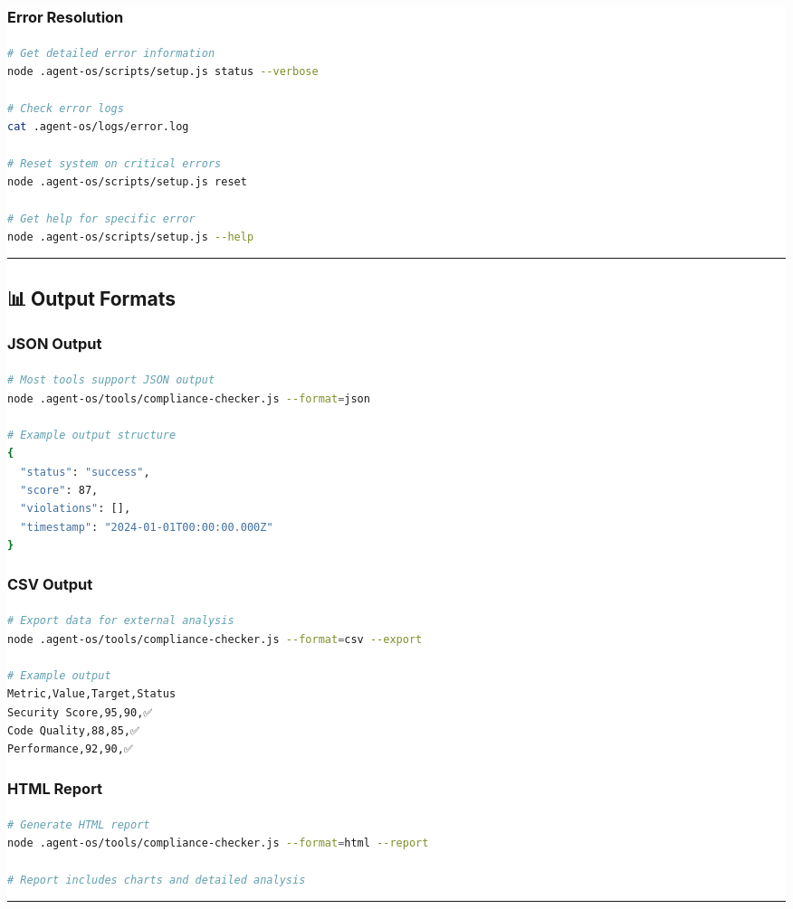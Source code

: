 ### Error Resolution

```bash
# Get detailed error information
node .agent-os/scripts/setup.js status --verbose

# Check error logs
cat .agent-os/logs/error.log

# Reset system on critical errors
node .agent-os/scripts/setup.js reset

# Get help for specific error
node .agent-os/scripts/setup.js --help
```

---

## 📊 Output Formats

### JSON Output
```bash
# Most tools support JSON output
node .agent-os/tools/compliance-checker.js --format=json

# Example output structure
{
  "status": "success",
  "score": 87,
  "violations": [],
  "timestamp": "2024-01-01T00:00:00.000Z"
}
```

### CSV Output
```bash
# Export data for external analysis
node .agent-os/tools/compliance-checker.js --format=csv --export

# Example output
Metric,Value,Target,Status
Security Score,95,90,✅
Code Quality,88,85,✅
Performance,92,90,✅
```

### HTML Report
```bash
# Generate HTML report
node .agent-os/tools/compliance-checker.js --format=html --report

# Report includes charts and detailed analysis
```

---